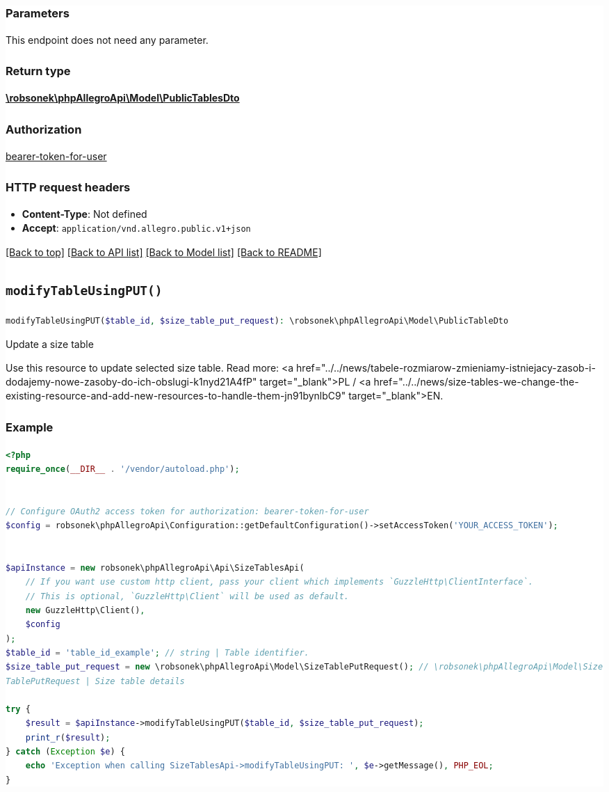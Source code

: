 ### Parameters

This endpoint does not need any parameter.

### Return type

[**\robsonek\phpAllegroApi\Model\PublicTablesDto**](../Model/PublicTablesDto.md)

### Authorization

[bearer-token-for-user](../../README.md#bearer-token-for-user)

### HTTP request headers

- **Content-Type**: Not defined
- **Accept**: `application/vnd.allegro.public.v1+json`

[[Back to top]](#) [[Back to API list]](../../README.md#endpoints)
[[Back to Model list]](../../README.md#models)
[[Back to README]](../../README.md)

## `modifyTableUsingPUT()`

```php
modifyTableUsingPUT($table_id, $size_table_put_request): \robsonek\phpAllegroApi\Model\PublicTableDto
```

Update a size table

Use this resource to update selected size table. Read more: <a href=\"../../news/tabele-rozmiarow-zmieniamy-istniejacy-zasob-i-dodajemy-nowe-zasoby-do-ich-obslugi-k1nyd21A4fP\" target=\"_blank\">PL</a> / <a href=\"../../news/size-tables-we-change-the-existing-resource-and-add-new-resources-to-handle-them-jn91bynlbC9\" target=\"_blank\">EN</a>.

### Example

```php
<?php
require_once(__DIR__ . '/vendor/autoload.php');


// Configure OAuth2 access token for authorization: bearer-token-for-user
$config = robsonek\phpAllegroApi\Configuration::getDefaultConfiguration()->setAccessToken('YOUR_ACCESS_TOKEN');


$apiInstance = new robsonek\phpAllegroApi\Api\SizeTablesApi(
    // If you want use custom http client, pass your client which implements `GuzzleHttp\ClientInterface`.
    // This is optional, `GuzzleHttp\Client` will be used as default.
    new GuzzleHttp\Client(),
    $config
);
$table_id = 'table_id_example'; // string | Table identifier.
$size_table_put_request = new \robsonek\phpAllegroApi\Model\SizeTablePutRequest(); // \robsonek\phpAllegroApi\Model\SizeTablePutRequest | Size table details

try {
    $result = $apiInstance->modifyTableUsingPUT($table_id, $size_table_put_request);
    print_r($result);
} catch (Exception $e) {
    echo 'Exception when calling SizeTablesApi->modifyTableUsingPUT: ', $e->getMessage(), PHP_EOL;
}
```
